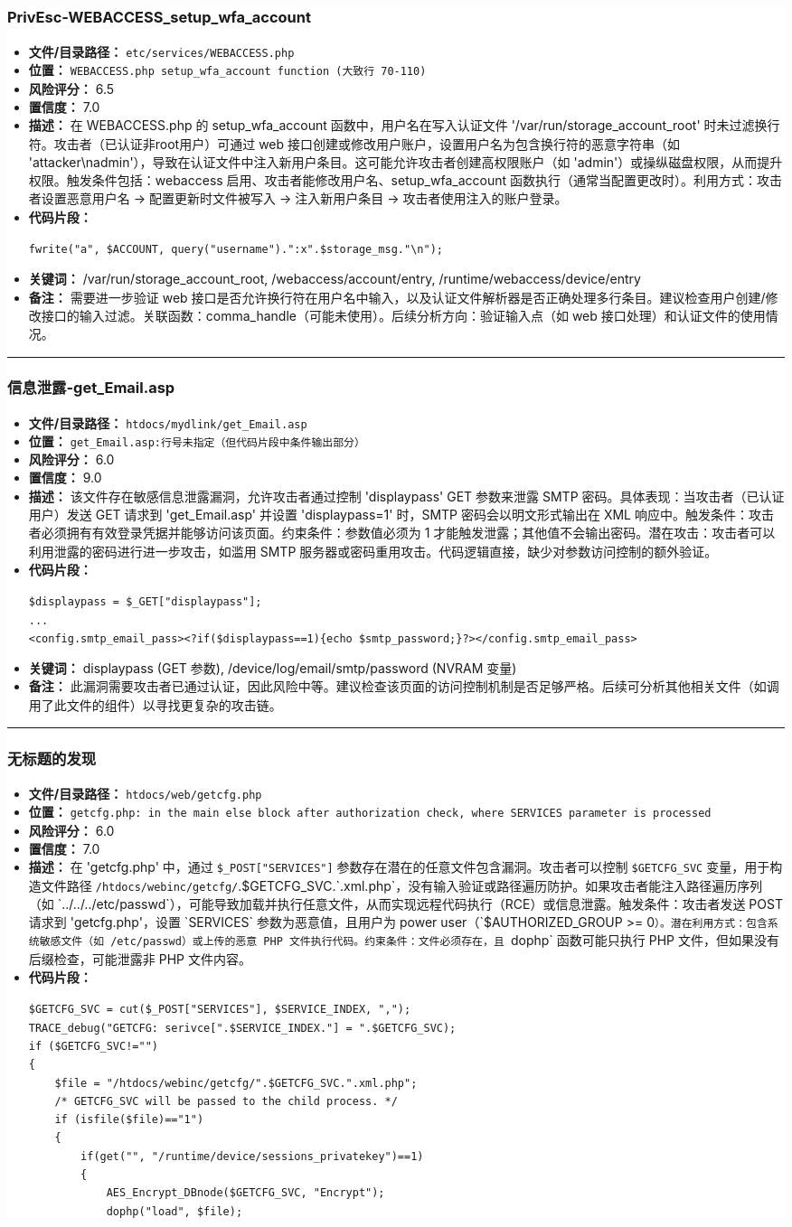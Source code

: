 ### PrivEsc-WEBACCESS_setup_wfa_account

- **文件/目录路径：** `etc/services/WEBACCESS.php`
- **位置：** `WEBACCESS.php setup_wfa_account function (大致行 70-110)`
- **风险评分：** 6.5
- **置信度：** 7.0
- **描述：** 在 WEBACCESS.php 的 setup_wfa_account 函数中，用户名在写入认证文件 '/var/run/storage_account_root' 时未过滤换行符。攻击者（已认证非root用户）可通过 web 接口创建或修改用户账户，设置用户名为包含换行符的恶意字符串（如 'attacker\nadmin'），导致在认证文件中注入新用户条目。这可能允许攻击者创建高权限账户（如 'admin'）或操纵磁盘权限，从而提升权限。触发条件包括：webaccess 启用、攻击者能修改用户名、setup_wfa_account 函数执行（通常当配置更改时）。利用方式：攻击者设置恶意用户名 → 配置更新时文件被写入 → 注入新用户条目 → 攻击者使用注入的账户登录。
- **代码片段：**
  ```
  fwrite("a", $ACCOUNT, query("username").":x".$storage_msg."\n");
  ```
- **关键词：** /var/run/storage_account_root, /webaccess/account/entry, /runtime/webaccess/device/entry
- **备注：** 需要进一步验证 web 接口是否允许换行符在用户名中输入，以及认证文件解析器是否正确处理多行条目。建议检查用户创建/修改接口的输入过滤。关联函数：comma_handle（可能未使用）。后续分析方向：验证输入点（如 web 接口处理）和认证文件的使用情况。

---
### 信息泄露-get_Email.asp

- **文件/目录路径：** `htdocs/mydlink/get_Email.asp`
- **位置：** `get_Email.asp:行号未指定（但代码片段中条件输出部分）`
- **风险评分：** 6.0
- **置信度：** 9.0
- **描述：** 该文件存在敏感信息泄露漏洞，允许攻击者通过控制 'displaypass' GET 参数来泄露 SMTP 密码。具体表现：当攻击者（已认证用户）发送 GET 请求到 'get_Email.asp' 并设置 'displaypass=1' 时，SMTP 密码会以明文形式输出在 XML 响应中。触发条件：攻击者必须拥有有效登录凭据并能够访问该页面。约束条件：参数值必须为 1 才能触发泄露；其他值不会输出密码。潜在攻击：攻击者可以利用泄露的密码进行进一步攻击，如滥用 SMTP 服务器或密码重用攻击。代码逻辑直接，缺少对参数访问控制的额外验证。
- **代码片段：**
  ```
  $displaypass = $_GET["displaypass"];
  ...
  <config.smtp_email_pass><?if($displaypass==1){echo $smtp_password;}?></config.smtp_email_pass>
  ```
- **关键词：** displaypass (GET 参数), /device/log/email/smtp/password (NVRAM 变量)
- **备注：** 此漏洞需要攻击者已通过认证，因此风险中等。建议检查该页面的访问控制机制是否足够严格。后续可分析其他相关文件（如调用了此文件的组件）以寻找更复杂的攻击链。

---
### 无标题的发现

- **文件/目录路径：** `htdocs/web/getcfg.php`
- **位置：** `getcfg.php: in the main else block after authorization check, where SERVICES parameter is processed`
- **风险评分：** 6.0
- **置信度：** 7.0
- **描述：** 在 'getcfg.php' 中，通过 `$_POST["SERVICES"]` 参数存在潜在的任意文件包含漏洞。攻击者可以控制 `$GETCFG_SVC` 变量，用于构造文件路径 `/htdocs/webinc/getcfg/`.$GETCFG_SVC.`.xml.php`，没有输入验证或路径遍历防护。如果攻击者能注入路径遍历序列（如 `../../../etc/passwd`），可能导致加载并执行任意文件，从而实现远程代码执行（RCE）或信息泄露。触发条件：攻击者发送 POST 请求到 'getcfg.php'，设置 `SERVICES` 参数为恶意值，且用户为 power user（`$AUTHORIZED_GROUP >= 0`）。潜在利用方式：包含系统敏感文件（如 /etc/passwd）或上传的恶意 PHP 文件执行代码。约束条件：文件必须存在，且 `dophp` 函数可能只执行 PHP 文件，但如果没有后缀检查，可能泄露非 PHP 文件内容。
- **代码片段：**
  ```
  $GETCFG_SVC = cut($_POST["SERVICES"], $SERVICE_INDEX, ",");
  TRACE_debug("GETCFG: serivce[".$SERVICE_INDEX."] = ".$GETCFG_SVC);
  if ($GETCFG_SVC!="")
  {
      $file = "/htdocs/webinc/getcfg/".$GETCFG_SVC.".xml.php";
      /* GETCFG_SVC will be passed to the child process. */
      if (isfile($file)=="1")
      {
          if(get("", "/runtime/device/sessions_privatekey")==1)
          {
              AES_Encrypt_DBnode($GETCFG_SVC, "Encrypt");
              dophp("load", $file);
  ```